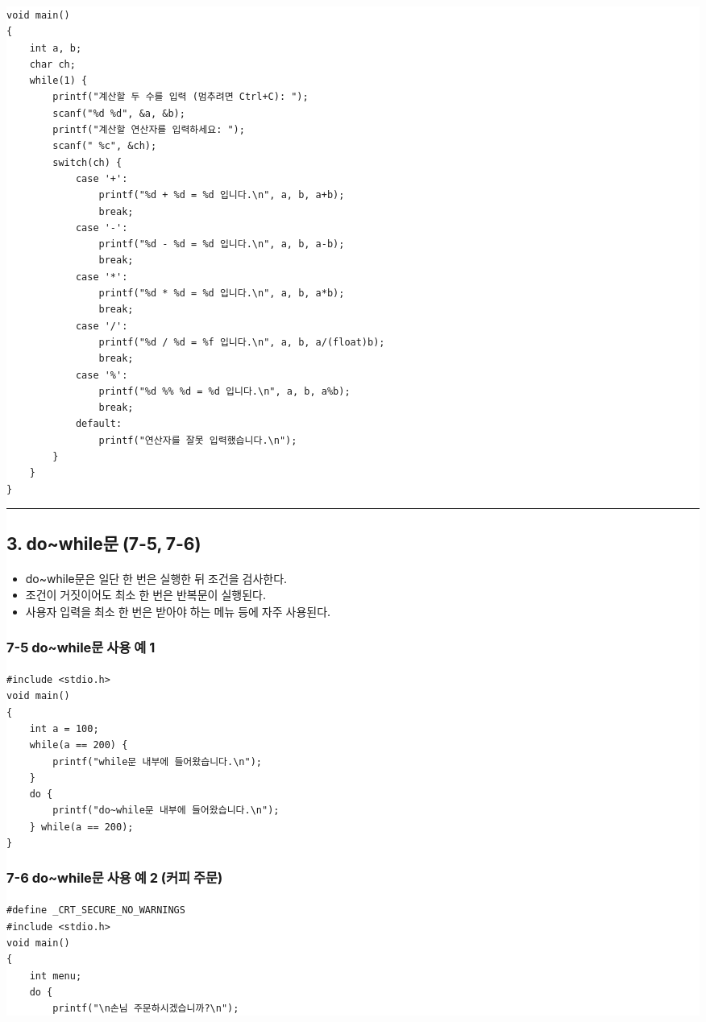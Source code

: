 ```
void main()
{
    int a, b;
    char ch;
    while(1) {
        printf("계산할 두 수를 입력 (멈추려면 Ctrl+C): ");
        scanf("%d %d", &a, &b);
        printf("계산할 연산자를 입력하세요: ");
        scanf(" %c", &ch);
        switch(ch) {
            case '+':
                printf("%d + %d = %d 입니다.\n", a, b, a+b);
                break;
            case '-':
                printf("%d - %d = %d 입니다.\n", a, b, a-b);
                break;
            case '*':
                printf("%d * %d = %d 입니다.\n", a, b, a*b);
                break;
            case '/':
                printf("%d / %d = %f 입니다.\n", a, b, a/(float)b);
                break;
            case '%':
                printf("%d %% %d = %d 입니다.\n", a, b, a%b);
                break;
            default:
                printf("연산자를 잘못 입력했습니다.\n");
        }
    }
}
```
---

## 3. do~while문 (7-5, 7-6)

- do~while문은 일단 한 번은 실행한 뒤 조건을 검사한다.
- 조건이 거짓이어도 최소 한 번은 반복문이 실행된다.
- 사용자 입력을 최소 한 번은 받아야 하는 메뉴 등에 자주 사용된다.

### 7-5 do~while문 사용 예 1
```
#include <stdio.h>
void main()
{
    int a = 100;
    while(a == 200) {
        printf("while문 내부에 들어왔습니다.\n");
    }
    do {
        printf("do~while문 내부에 들어왔습니다.\n");
    } while(a == 200);
}
```
### 7-6 do~while문 사용 예 2 (커피 주문)
```
#define _CRT_SECURE_NO_WARNINGS
#include <stdio.h>
void main()
{
    int menu;
    do {
        printf("\n손님 주문하시겠습니까?\n");
```